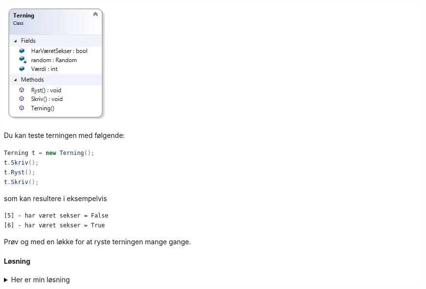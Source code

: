 ![](terning.png)

Du kan teste terningen med følgende:

```csharp
Terning t = new Terning();
t.Skriv();
t.Ryst();
t.Skriv();
```

som kan resultere i eksempelvis

```
[5] - har været sekser = False
[6] - har været sekser = True
```

Prøv og med en løkke for at ryste terningen mange gange.

#### Løsning

<details><summary>Her er min løsning</summary></details>

